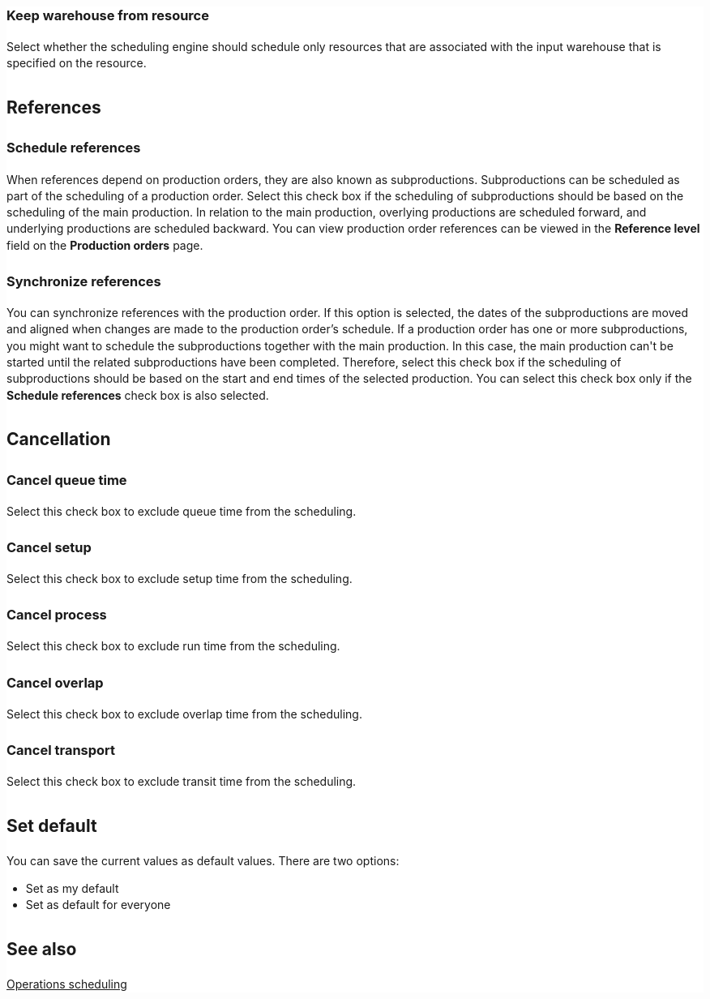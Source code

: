 ### Keep warehouse from resource

Select whether the scheduling engine should schedule only resources that are associated with the input warehouse that is specified on the resource.

## References
### Schedule references

When references depend on production orders, they are also known as subproductions. Subproductions can be scheduled as part of the scheduling of a production order. Select this check box if the scheduling of subproductions should be based on the scheduling of the main production. In relation to the main production, overlying productions are scheduled forward, and underlying productions are scheduled backward. You can view production order references can be viewed in the **Reference level** field on the **Production orders** page.

### Synchronize references

You can synchronize references with the production order. If this option is selected, the dates of the subproductions are moved and aligned when changes are made to the production order’s schedule. If a production order has one or more subproductions, you might want to schedule the subproductions together with the main production. In this case, the main production can't be started until the related subproductions have been completed. Therefore, select this check box if the scheduling of subproductions should be based on the start and end times of the selected production. You can select this check box only if the **Schedule references** check box is also selected.

## Cancellation
### Cancel queue time

Select this check box to exclude queue time from the scheduling.

### Cancel setup

Select this check box to exclude setup time from the scheduling.

### Cancel process

Select this check box to exclude run time from the scheduling.

### Cancel overlap

Select this check box to exclude overlap time from the scheduling.

### Cancel transport

Select this check box to exclude transit time from the scheduling.

## Set default
You can save the current values as default values. There are two options:

-   Set as my default
-   Set as default for everyone


See also
--------

[Operations scheduling](operations-scheduling.md)

